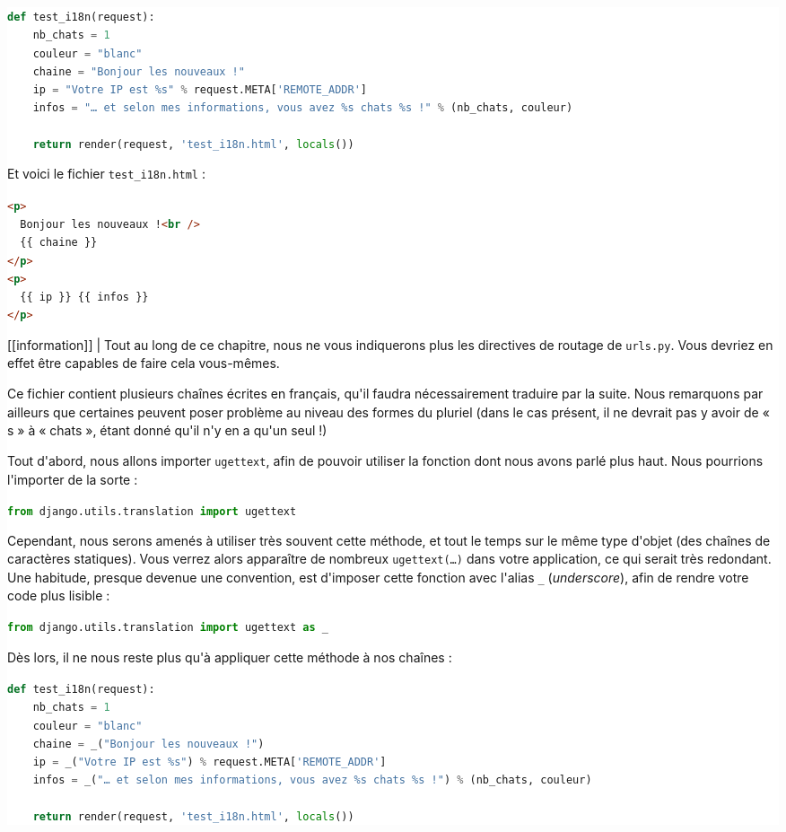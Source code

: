 ```python
def test_i18n(request):
    nb_chats = 1
    couleur = "blanc"
    chaine = "Bonjour les nouveaux !"
    ip = "Votre IP est %s" % request.META['REMOTE_ADDR']
    infos = "… et selon mes informations, vous avez %s chats %s !" % (nb_chats, couleur)

    return render(request, 'test_i18n.html', locals())
```

Et voici le fichier `test_i18n.html` :

```html
<p>
  Bonjour les nouveaux !<br />
  {{ chaine }}
</p>
<p>
  {{ ip }} {{ infos }}
</p>
```

[[information]]
| Tout au long de ce chapitre, nous ne vous indiquerons plus les directives de routage de `urls.py`. Vous devriez en effet être capables de faire cela vous-mêmes.

Ce fichier contient plusieurs chaînes écrites en français, qu'il faudra nécessairement traduire par la suite. Nous remarquons par ailleurs que certaines peuvent poser problème au niveau des formes du pluriel (dans le cas présent, il ne devrait pas y avoir de « s » à « chats », étant donné qu'il n'y en a qu'un seul !)

Tout d'abord, nous allons importer `ugettext`, afin de pouvoir utiliser la fonction dont nous avons parlé plus haut. Nous pourrions l'importer de la sorte :

```python
from django.utils.translation import ugettext
```

Cependant, nous serons amenés à utiliser très souvent cette méthode, et tout le temps sur le même type d'objet (des chaînes de caractères statiques). Vous verrez alors apparaître de nombreux `ugettext(…)` dans votre application, ce qui serait très redondant. Une habitude, presque devenue une convention, est d'imposer cette fonction avec l'alias `_` (_underscore_), afin de rendre votre code plus lisible :

```python
from django.utils.translation import ugettext as _
```

Dès lors, il ne nous reste plus qu'à appliquer cette méthode à nos chaînes :

```python
def test_i18n(request):
    nb_chats = 1
    couleur = "blanc"
    chaine = _("Bonjour les nouveaux !")
    ip = _("Votre IP est %s") % request.META['REMOTE_ADDR']
    infos = _("… et selon mes informations, vous avez %s chats %s !") % (nb_chats, couleur)

    return render(request, 'test_i18n.html', locals())
```
